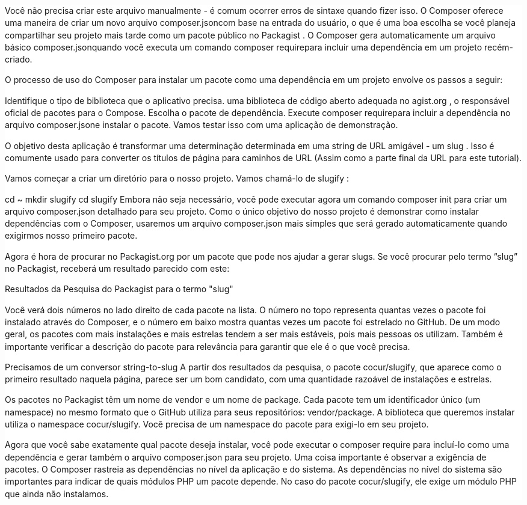 Você não precisa criar este arquivo manualmente - é comum ocorrer erros de sintaxe quando fizer isso. O Composer oferece uma maneira de criar um novo arquivo composer.jsoncom base na entrada do usuário, o que é uma boa escolha se você planeja compartilhar seu projeto mais tarde como um pacote público no Packagist . O Composer gera automaticamente um arquivo básico composer.jsonquando você executa um comando composer requirepara incluir uma dependência em um projeto recém-criado.

O processo de uso do Composer para instalar um pacote como uma dependência em um projeto envolve os passos a seguir:

Identifique o tipo de biblioteca que o aplicativo precisa.
uma biblioteca de código aberto adequada no agist.org , o responsável oficial de pacotes para o Compose.
Escolha o pacote de dependência.
Execute composer requirepara incluir a dependência no arquivo composer.jsone instalar o pacote.
Vamos testar isso com uma aplicação de demonstração.

O objetivo desta aplicação é transformar uma determinação determinada em uma string de URL amigável - um slug . Isso é comumente usado para converter os títulos de página para caminhos de URL (Assim como a parte final da URL para este tutorial).

Vamos começar a criar um diretório para o nosso projeto. Vamos chamá-lo de slugify :

cd ~
mkdir slugify
cd slugify
Embora não seja necessário, você pode executar agora um comando composer init para criar um arquivo composer.json detalhado para seu projeto. Como o único objetivo do nosso projeto é demonstrar como instalar dependências com o Composer, usaremos um arquivo composer.json mais simples que será gerado automaticamente quando exigirmos nosso primeiro pacote.

Agora é hora de procurar no Packagist.org por um pacote que pode nos ajudar a gerar slugs. Se você procurar pelo termo “slug” no Packagist, receberá um resultado parecido com este:

Resultados da Pesquisa do Packagist para o termo "slug"

Você verá dois números no lado direito de cada pacote na lista. O número no topo representa quantas vezes o pacote foi instalado através do Composer, e o número em baixo mostra quantas vezes um pacote foi estrelado no GitHub. De um modo geral, os pacotes com mais instalações e mais estrelas tendem a ser mais estáveis, pois mais pessoas os utilizam. Também é importante verificar a descrição do pacote para relevância para garantir que ele é o que você precisa.

Precisamos de um conversor string-to-slug A partir dos resultados da pesquisa, o pacote cocur/slugify, que aparece como o primeiro resultado naquela página, parece ser um bom candidato, com uma quantidade razoável de instalações e estrelas.

Os pacotes no Packagist têm um nome de vendor e um nome de package. Cada pacote tem um identificador único (um namespace) no mesmo formato que o GitHub utiliza para seus repositórios: vendor/package. A biblioteca que queremos instalar utiliza o namespace cocur/slugify. Você precisa de um namespace do pacote para exigi-lo em seu projeto.

Agora que você sabe exatamente qual pacote deseja instalar, você pode executar o composer require para incluí-lo como uma dependência e gerar também o arquivo composer.json para seu projeto. Uma coisa importante é observar a exigência de pacotes. O Composer rastreia as dependências no nível da aplicação e do sistema. As dependências no nível do sistema são importantes para indicar de quais módulos PHP um pacote depende. No caso do pacote cocur/slugify, ele exige um módulo PHP que ainda não instalamos.
